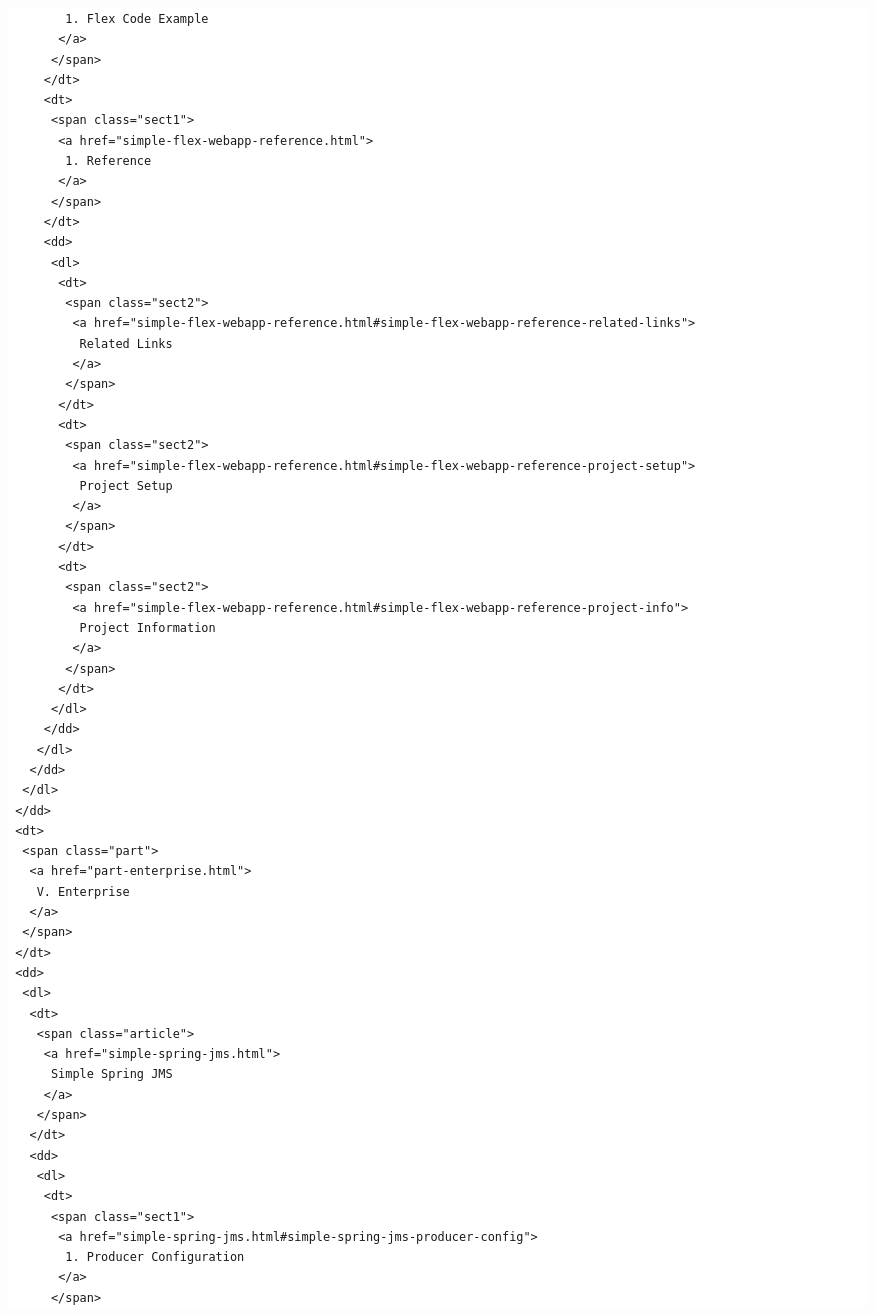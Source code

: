             1. Flex Code Example
           </a>
          </span>
         </dt>
         <dt>
          <span class="sect1">
           <a href="simple-flex-webapp-reference.html">
            1. Reference
           </a>
          </span>
         </dt>
         <dd>
          <dl>
           <dt>
            <span class="sect2">
             <a href="simple-flex-webapp-reference.html#simple-flex-webapp-reference-related-links">
              Related Links
             </a>
            </span>
           </dt>
           <dt>
            <span class="sect2">
             <a href="simple-flex-webapp-reference.html#simple-flex-webapp-reference-project-setup">
              Project Setup
             </a>
            </span>
           </dt>
           <dt>
            <span class="sect2">
             <a href="simple-flex-webapp-reference.html#simple-flex-webapp-reference-project-info">
              Project Information
             </a>
            </span>
           </dt>
          </dl>
         </dd>
        </dl>
       </dd>
      </dl>
     </dd>
     <dt>
      <span class="part">
       <a href="part-enterprise.html">
        V. Enterprise
       </a>
      </span>
     </dt>
     <dd>
      <dl>
       <dt>
        <span class="article">
         <a href="simple-spring-jms.html">
          Simple Spring JMS
         </a>
        </span>
       </dt>
       <dd>
        <dl>
         <dt>
          <span class="sect1">
           <a href="simple-spring-jms.html#simple-spring-jms-producer-config">
            1. Producer Configuration
           </a>
          </span>